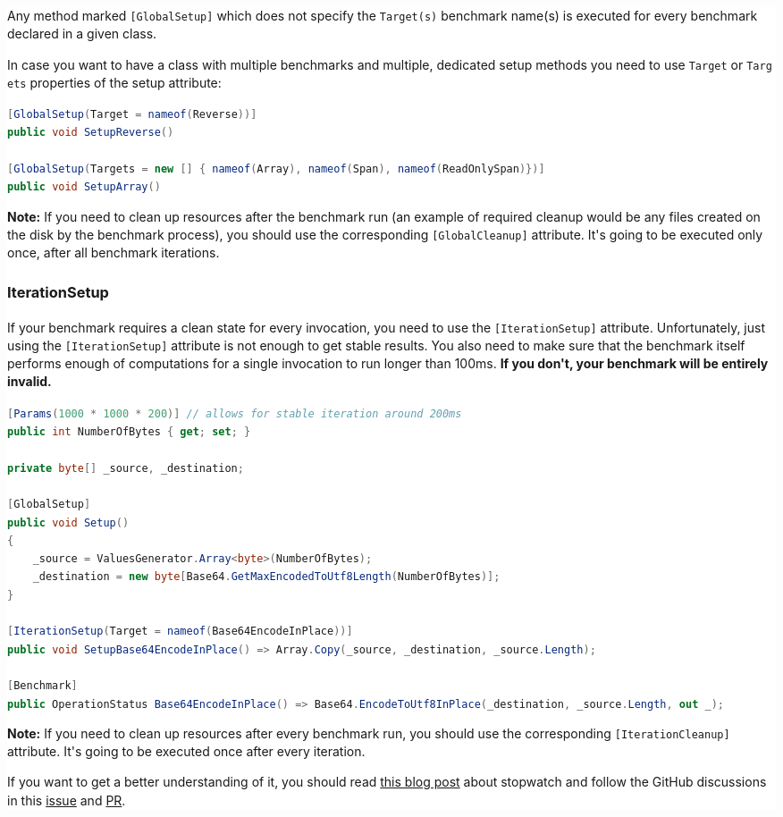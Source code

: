 Any method marked `[GlobalSetup]` which does not specify the `Target(s)` benchmark name(s) is executed for every benchmark declared in a given class.

In case you want to have a class with multiple benchmarks and multiple, dedicated setup methods you need to use `Target` or `Targets` properties of the setup attribute:

```cs
[GlobalSetup(Target = nameof(Reverse))]
public void SetupReverse()

[GlobalSetup(Targets = new [] { nameof(Array), nameof(Span), nameof(ReadOnlySpan)})]
public void SetupArray()
```

**Note:** If you need to clean up resources after the benchmark run (an example of required cleanup would be any files created on the disk by the benchmark process), you should use the corresponding `[GlobalCleanup]` attribute. It's going to be executed only once, after all benchmark iterations.

### IterationSetup

If your benchmark requires a clean state for every invocation, you need to use the `[IterationSetup]` attribute. Unfortunately, just using the `[IterationSetup]` attribute is not enough to get stable results. You also need to make sure that the benchmark itself performs enough of computations for a single invocation to run longer than 100ms. **If you don't, your benchmark will be entirely invalid.**

```cs
[Params(1000 * 1000 * 200)] // allows for stable iteration around 200ms
public int NumberOfBytes { get; set; }

private byte[] _source, _destination;

[GlobalSetup]
public void Setup()
{
    _source = ValuesGenerator.Array<byte>(NumberOfBytes);
    _destination = new byte[Base64.GetMaxEncodedToUtf8Length(NumberOfBytes)];
}

[IterationSetup(Target = nameof(Base64EncodeInPlace))]
public void SetupBase64EncodeInPlace() => Array.Copy(_source, _destination, _source.Length);

[Benchmark]
public OperationStatus Base64EncodeInPlace() => Base64.EncodeToUtf8InPlace(_destination, _source.Length, out _);
```

**Note:** If you need to clean up resources after every benchmark run, you should use the corresponding `[IterationCleanup]` attribute. It's going to be executed once after every iteration.

If you want to get a better understanding of it, you should read [this blog post](https://aakinshin.net/posts/stopwatch/#pitfalls) about stopwatch and follow the GitHub discussions in this [issue](https://github.com/dotnet/BenchmarkDotNet/issues/730) and [PR](https://github.com/dotnet/BenchmarkDotNet/pull/760).

